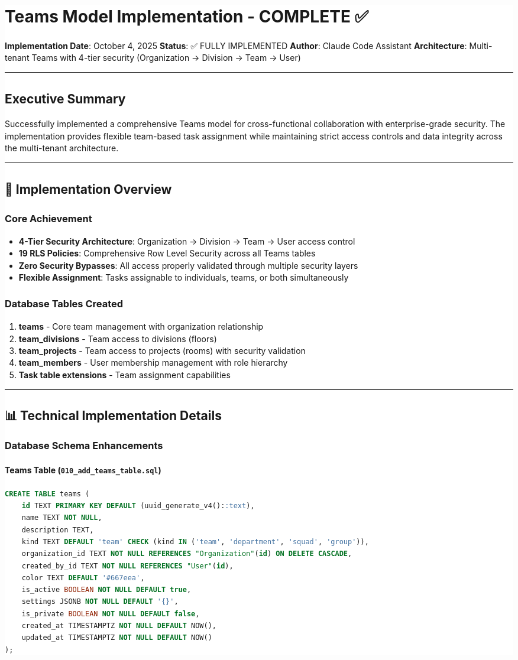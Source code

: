 # Teams Model Implementation - COMPLETE ✅

**Implementation Date**: October 4, 2025
**Status**: ✅ FULLY IMPLEMENTED
**Author**: Claude Code Assistant
**Architecture**: Multi-tenant Teams with 4-tier security (Organization → Division → Team → User)

---

## Executive Summary

Successfully implemented a comprehensive Teams model for cross-functional collaboration with enterprise-grade security. The implementation provides flexible team-based task assignment while maintaining strict access controls and data integrity across the multi-tenant architecture.

---

## 🎯 Implementation Overview

### Core Achievement
- **4-Tier Security Architecture**: Organization → Division → Team → User access control
- **19 RLS Policies**: Comprehensive Row Level Security across all Teams tables
- **Zero Security Bypasses**: All access properly validated through multiple security layers
- **Flexible Assignment**: Tasks assignable to individuals, teams, or both simultaneously

### Database Tables Created
1. **teams** - Core team management with organization relationship
2. **team_divisions** - Team access to divisions (floors)
3. **team_projects** - Team access to projects (rooms) with security validation
4. **team_members** - User membership management with role hierarchy
5. **Task table extensions** - Team assignment capabilities

---

## 📊 Technical Implementation Details

### Database Schema Enhancements

#### Teams Table (`010_add_teams_table.sql`)
```sql
CREATE TABLE teams (
    id TEXT PRIMARY KEY DEFAULT (uuid_generate_v4()::text),
    name TEXT NOT NULL,
    description TEXT,
    kind TEXT DEFAULT 'team' CHECK (kind IN ('team', 'department', 'squad', 'group')),
    organization_id TEXT NOT NULL REFERENCES "Organization"(id) ON DELETE CASCADE,
    created_by_id TEXT NOT NULL REFERENCES "User"(id),
    color TEXT DEFAULT '#667eea',
    is_active BOOLEAN NOT NULL DEFAULT true,
    settings JSONB NOT NULL DEFAULT '{}',
    is_private BOOLEAN NOT NULL DEFAULT false,
    created_at TIMESTAMPTZ NOT NULL DEFAULT NOW(),
    updated_at TIMESTAMPTZ NOT NULL DEFAULT NOW()
);
```
